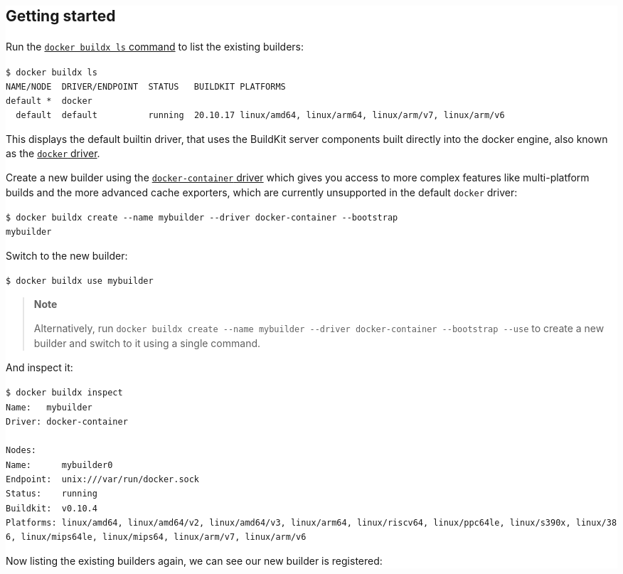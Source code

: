 ## Getting started

Run the [`docker buildx ls` command](../../engine/reference/commandline/buildx_ls.md)
to list the existing builders:

```console
$ docker buildx ls
NAME/NODE  DRIVER/ENDPOINT  STATUS   BUILDKIT PLATFORMS
default *  docker
  default  default          running  20.10.17 linux/amd64, linux/arm64, linux/arm/v7, linux/arm/v6
```

This displays the default builtin driver, that uses the BuildKit server
components built directly into the docker engine, also known as the [`docker` driver](../building/drivers/docker.md).

Create a new builder using the [`docker-container` driver](../building/drivers/docker-container.md)
which gives you access to more complex features like multi-platform builds
and the more advanced cache exporters, which are currently unsupported in the
default `docker` driver:

```console
$ docker buildx create --name mybuilder --driver docker-container --bootstrap
mybuilder
```

Switch to the new builder:

```console
$ docker buildx use mybuilder
```

> **Note**
>
> Alternatively, run `docker buildx create --name mybuilder --driver docker-container --bootstrap --use`
> to create a new builder and switch to it using a single command.

And inspect it:

```console
$ docker buildx inspect
Name:   mybuilder
Driver: docker-container

Nodes:
Name:      mybuilder0
Endpoint:  unix:///var/run/docker.sock
Status:    running
Buildkit:  v0.10.4
Platforms: linux/amd64, linux/amd64/v2, linux/amd64/v3, linux/arm64, linux/riscv64, linux/ppc64le, linux/s390x, linux/386, linux/mips64le, linux/mips64, linux/arm/v7, linux/arm/v6
```

Now listing the existing builders again, we can see our new builder is
registered:

